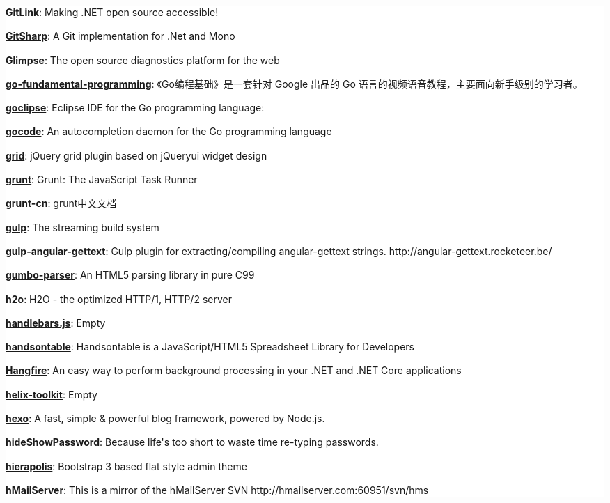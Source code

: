 
[**GitLink**](https://github.com/GitTools/GitLink): Making .NET open source accessible!  


[**GitSharp**](https://github.com/henon/GitSharp): A Git implementation for .Net and Mono  


[**Glimpse**](https://github.com/Glimpse/Glimpse): The open source diagnostics platform for the web  


[**go-fundamental-programming**](https://github.com/Unknwon/go-fundamental-programming): 《Go编程基础》是一套针对 Google 出品的 Go 语言的视频语音教程，主要面向新手级别的学习者。  


[**goclipse**](https://github.com/GoClipse/goclipse): Eclipse IDE for the Go programming language:  


[**gocode**](https://github.com/nsf/gocode): An autocompletion daemon for the Go programming language  


[**grid**](https://github.com/paramquery/grid): jQuery grid plugin based on jQueryui widget design  


[**grunt**](https://github.com/gruntjs/grunt): Grunt: The JavaScript Task Runner  


[**grunt-cn**](https://github.com/JST-CN/grunt-cn): grunt中文文档  


[**gulp**](https://github.com/gulpjs/gulp): The streaming build system  


[**gulp-angular-gettext**](https://github.com/gabegorelick/gulp-angular-gettext): Gulp plugin for extracting/compiling angular-gettext strings.  http://angular-gettext.rocketeer.be/  


[**gumbo-parser**](https://github.com/google/gumbo-parser): An HTML5 parsing library in pure C99  


[**h2o**](https://github.com/h2o/h2o): H2O - the optimized HTTP/1, HTTP/2 server  


[**handlebars.js**](https://github.com/wycats/handlebars.js): Empty  


[**handsontable**](https://github.com/handsontable/handsontable): Handsontable is a JavaScript/HTML5 Spreadsheet Library for Developers  


[**Hangfire**](https://github.com/HangfireIO/Hangfire): An easy way to perform background processing in your .NET and .NET Core applications  


[**helix-toolkit**](https://github.com/helix-toolkit/helix-toolkit): Empty  


[**hexo**](https://github.com/hexojs/hexo): A fast, simple & powerful blog framework, powered by Node.js.  


[**hideShowPassword**](https://github.com/cloudfour/hideShowPassword): Because life's too short to waste time re-typing passwords.  


[**hierapolis**](https://github.com/lab2023/hierapolis): Bootstrap 3 based flat style admin theme  


[**hMailServer**](https://github.com/nberardi/hMailServer): This is a mirror of the hMailServer SVN http://hmailserver.com:60951/svn/hms  

